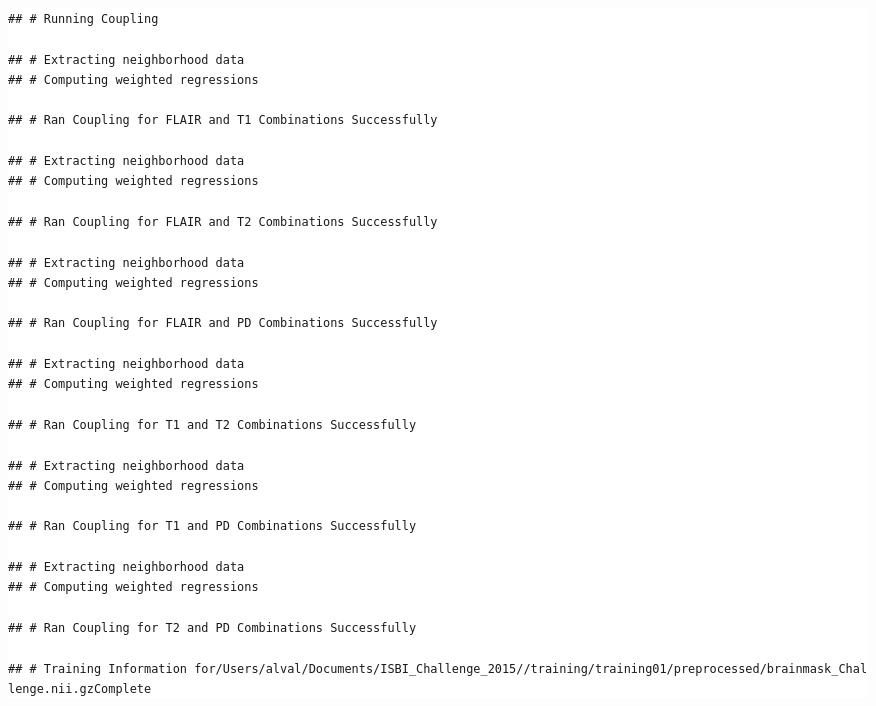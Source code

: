     ## # Running Coupling

    ## # Extracting neighborhood data 
    ## # Computing weighted regressions

    ## # Ran Coupling for FLAIR and T1 Combinations Successfully

    ## # Extracting neighborhood data 
    ## # Computing weighted regressions

    ## # Ran Coupling for FLAIR and T2 Combinations Successfully

    ## # Extracting neighborhood data 
    ## # Computing weighted regressions

    ## # Ran Coupling for FLAIR and PD Combinations Successfully

    ## # Extracting neighborhood data 
    ## # Computing weighted regressions

    ## # Ran Coupling for T1 and T2 Combinations Successfully

    ## # Extracting neighborhood data 
    ## # Computing weighted regressions

    ## # Ran Coupling for T1 and PD Combinations Successfully

    ## # Extracting neighborhood data 
    ## # Computing weighted regressions

    ## # Ran Coupling for T2 and PD Combinations Successfully

    ## # Training Information for/Users/alval/Documents/ISBI_Challenge_2015//training/training01/preprocessed/brainmask_Challenge.nii.gzComplete
